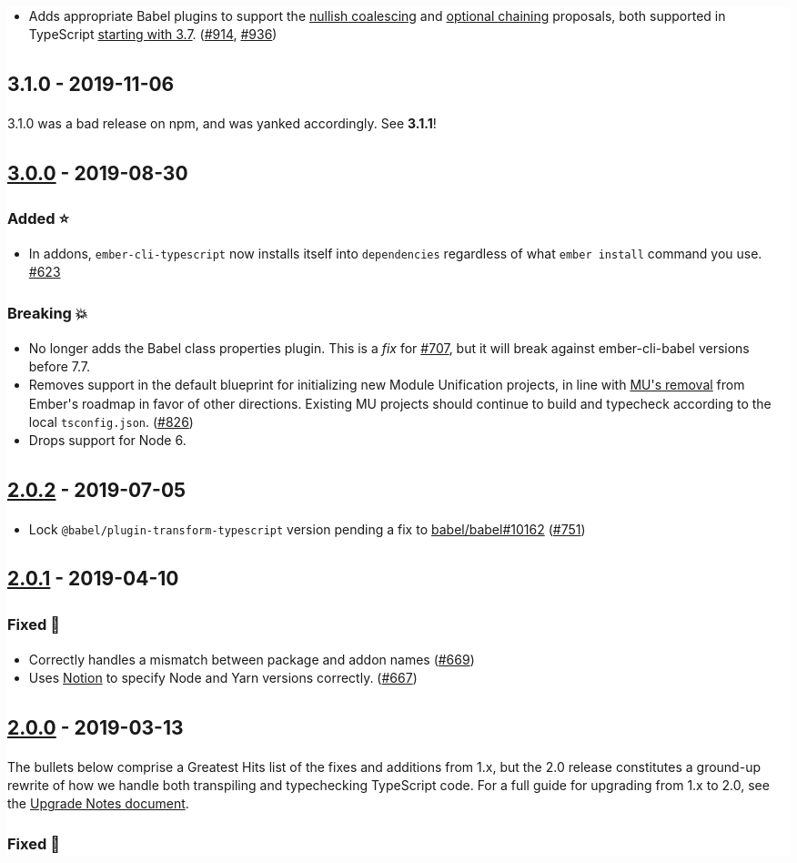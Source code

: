 - Adds appropriate Babel plugins to support the [nullish coalescing][nullish-coalescing] and [optional chaining][optional-chaining] proposals, both supported in TypeScript [starting with 3.7][ts-3.7]. ([#914], [#936])

[nullish-coalescing]: https://github.com/tc39/proposal-nullish-coalescing
[optional-chaining]: https://github.com/tc39/proposal-optional-chaining
[ts-3.7]: https://devblogs.microsoft.com/typescript/announcing-typescript-3-7/
[#914]: https://github.com/typed-ember/ember-cli-typescript/pull/914
[#936]: https://github.com/typed-ember/ember-cli-typescript/pull/936

## 3.1.0 - 2019-11-06

3.1.0 was a bad release on npm, and was yanked accordingly. See **3.1.1**!

## [3.0.0] - 2019-08-30

### Added ⭐️

- In addons, `ember-cli-typescript` now installs itself into `dependencies` regardless of what `ember install` command you use. [#623]

### Breaking 💥

- No longer adds the Babel class properties plugin. This is a _fix_ for [#707], but it will break against ember-cli-babel versions before 7.7.
- Removes support in the default blueprint for initializing new Module Unification projects, in line with [MU's removal][mu] from Ember's roadmap in favor of other directions. Existing MU projects should continue to build and typecheck according to the local `tsconfig.json`. ([#826](https://github.com/typed-ember/ember-cli-typescript/pull/826))
- Drops support for Node 6.

[mu]: https://blog.emberjs.com/2019/03/11/update-on-module-unification-and-octane.html
[#623]: https://github.com/typed-ember/ember-cli-typescript/issues/623
[#707]: https://github.com/typed-ember/ember-cli-typescript/issues/707

## [2.0.2] - 2019-07-05

- Lock `@babel/plugin-transform-typescript` version pending a fix to [babel/babel#10162](https://github.com/babel/babel/issues/10162) ([#751](https://github.com/typed-ember/ember-cli-typescript/pull/751))

## [2.0.1] - 2019-04-10

### Fixed 🔧

- Correctly handles a mismatch between package and addon names ([#669](https://github.com/typed-ember/ember-cli-typescript/pull/669))
- Uses [Notion](https://www.notionjs.com) to specify Node and Yarn versions correctly. ([#667](https://github.com/typed-ember/ember-cli-typescript/pull/667))

## [2.0.0] - 2019-03-13

The bullets below comprise a Greatest Hits list of the fixes and additions from 1.x, but the 2.0 release constitutes a ground-up rewrite of how we handle both transpiling and typechecking TypeScript code. For a full guide for upgrading from 1.x to 2.0, see the [Upgrade Notes document](https://github.com/typed-ember/ember-cli-typescript/blob/13015d2e7ebef9d7b9b8b5acb84a35b8dfde5502/tests/dummy/app/templates/docs/upgrade-notes.md).

### Fixed 🔧


[#1445]: https://github.com/typed-ember/ember-cli-typescript/pull/1445
[#1460]: https://github.com/typed-ember/ember-cli-typescript/pull/1460
[#1466]: https://github.com/typed-ember/ember-cli-typescript/pull/1466
[#1472]: https://github.com/typed-ember/ember-cli-typescript/pull/1472
[#1473]: https://github.com/typed-ember/ember-cli-typescript/pull/1473
[#1476]: https://github.com/typed-ember/ember-cli-typescript/pull/1476
[#1401]: https://github.com/typed-ember/ember-cli-typescript/pull/1401
[#1404]: https://github.com/typed-ember/ember-cli-typescript/pull/1404
[#1409]: https://github.com/typed-ember/ember-cli-typescript/pull/1409
[#1411]: https://github.com/typed-ember/ember-cli-typescript/pull/1411
[#1414]: https://github.com/typed-ember/ember-cli-typescript/pull/1414
[#1415]: https://github.com/typed-ember/ember-cli-typescript/pull/1415
[#1418]: https://github.com/typed-ember/ember-cli-typescript/pull/1418
[#1420]: https://github.com/typed-ember/ember-cli-typescript/pull/1420
[#1421]: https://github.com/typed-ember/ember-cli-typescript/pull/1421
[#1425]: https://github.com/typed-ember/ember-cli-typescript/pull/1425
[#1426]: https://github.com/typed-ember/ember-cli-typescript/pull/1426
[#1427]: https://github.com/typed-ember/ember-cli-typescript/pull/1427
[#1428]: https://github.com/typed-ember/ember-cli-typescript/pull/1428
[#1429]: https://github.com/typed-ember/ember-cli-typescript/pull/1429
[#1430]: https://github.com/typed-ember/ember-cli-typescript/pull/1430
[#1434]: https://github.com/typed-ember/ember-cli-typescript/pull/1434
[#935]: https://github.com/typed-ember/ember-cli-typescript/pull/935
[#1344]: https://github.com/typed-ember/ember-cli-typescript/pull/1344
[#1380]: https://github.com/typed-ember/ember-cli-typescript/pull/1380
[#1383]: https://github.com/typed-ember/ember-cli-typescript/pull/1383
[#1388]: https://github.com/typed-ember/ember-cli-typescript/pull/1388
[#1394]: https://github.com/typed-ember/ember-cli-typescript/pull/1394
[#1395]: https://github.com/typed-ember/ember-cli-typescript/pull/1395
[#1400]: https://github.com/typed-ember/ember-cli-typescript/pull/1400
[4.1.0-deps-bumps]: https://github.com/typed-ember/ember-cli-typescript/pulls?q=is%3Apr+is%3Amerged+base%3Amaster+merged%3A2020-09-02T17%3A55%3A00-0400..2021-02-03T16%3A00%3A00-0500+chore%28deps%29+in%3Atitle+sort%3Aupdated-asc+
[#1017]: https://github.com/typed-ember/ember-cli-typescript/pull/1017
[#1018]: https://github.com/typed-ember/ember-cli-typescript/pull/1018
[4.0.0-deps-bumps]: https://github.com/typed-ember/ember-cli-typescript/pulls?q=is%3Apr+is%3Amerged+base%3Amaster+merged%3A2020-05-29T11%3A00%3A00-0500..2020-09-02T18%3A00%3A00-0400+chore%28deps%29+in%3Atitle+
[#1108]: https://github.com/typed-ember/ember-cli-typescript/pull/1108
[#1148]: https://github.com/typed-ember/ember-cli-typescript/pull/1148
[#1157]: https://github.com/typed-ember/ember-cli-typescript/pull/1157
[#1162]: https://github.com/typed-ember/ember-cli-typescript/pull/1162
[#1164]: https://github.com/typed-ember/ember-cli-typescript/pull/1164
[#1167]: https://github.com/typed-ember/ember-cli-typescript/pull/1167
[#1169]: https://github.com/typed-ember/ember-cli-typescript/pull/1169
[#1191]: https://github.com/typed-ember/ember-cli-typescript/pull/1191
[#1196]: https://github.com/typed-ember/ember-cli-typescript/pull/1196
[#1198]: https://github.com/typed-ember/ember-cli-typescript/pull/1198
[4.0.0-rc.1-deps-bumps]: https://github.com/typed-ember/ember-cli-typescript/pulls?q=is%3Apr+is%3Amerged+base%3Amaster+merged%3A2020-05-29T11%3A00%3A00-0500..2020-07-14T17%3A15%3A00-0600+chore%28deps%29+in%3Atitle+
[#1017]: https://github.com/typed-ember/ember-cli-typescript/pull/1017
[#1018]: https://github.com/typed-ember/ember-cli-typescript/pull/1018
[#1153]: https://github.com/typed-ember/ember-cli-typescript/pull/1153
[3.1.4-deps-bumps]: https://github.com/typed-ember/ember-cli-typescript/pulls?q=is%3Apr+is%3Amerged+base%3Amaster+merged%3A2020-01-22T13%3A00%3A00-0600..2020-05-29T11%3A00%3A00-0500+chore%28deps%29+in%3Atitle+
[#1046]: https://github.com/typed-ember/ember-cli-typescript/pull/1046
[#1045]: https://github.com/typed-ember/ember-cli-typescript/pull/1045
[#1047]: https://github.com/typed-ember/ember-cli-typescript/pull/1047
[3.1.3-deps-bumps]: https://github.com/typed-ember/ember-cli-typescript/pulls?utf8=%E2%9C%93&q=is%3Apr+is%3Amerged+merged%3A2019-12-14T10%3A52%3A00%2B0600..2020-01-22T13%3A00%3A00%2B0600+chore%28deps%29+in%3Atitle+
[#866]: https://github.com/typed-ember/ember-cli-typescript/pull/866
[#946]: https://github.com/typed-ember/ember-cli-typescript/pull/946
[#984]: https://github.com/typed-ember/ember-cli-typescript/pull/984
[#955]: https://github.com/typed-ember/ember-cli-typescript/pull/955
[#959]: https://github.com/typed-ember/ember-cli-typescript/pull/959
[#985]: https://github.com/typed-ember/ember-cli-typescript/pull/985
[#993]: https://github.com/typed-ember/ember-cli-typescript/pull/993
[3.1.2-deps-bumps]: https://github.com/typed-ember/ember-cli-typescript/pulls?utf8=%E2%9C%93&q=is%3Apr+is%3Amerged+merged%3A2019-11-06T16%3A26%3A25%2B0100..2019-12-14T10%3A52%3A00%2B0600+chore%28deps%29+in%3Atitle+
[#323]: https://github.com/typed-ember/ember-cli-typescript/pull/323
[#318]: https://github.com/typed-ember/ember-cli-typescript/issues/318
[ember-cli-typify]: https://github.com/winding-lines/ember-cli-typify
[unreleased]: https://github.com/typed-ember/ember-cli-typescript/compare/v5.2.1...HEAD
[5.2.1]: https://github.com/typed-ember/ember-cli-typescript/compare/v5.2.0...v5.2.1
[5.2.0]: https://github.com/typed-ember/ember-cli-typescript/compare/v5.1.1...v5.2.0
[5.1.1]: https://github.com/typed-ember/ember-cli-typescript/compare/v5.1.0...v5.1.1
[5.1.0]: https://github.com/typed-ember/ember-cli-typescript/compare/v5.0.0...v5.1.0
[5.0.0]: https://github.com/typed-ember/ember-cli-typescript/compare/v4.2.1...v5.0.0
[4.2.1]: https://github.com/typed-ember/ember-cli-typescript/compare/v4.2.0...v4.2.1
[4.2.0]: https://github.com/typed-ember/ember-cli-typescript/compare/v4.1.0...v4.2.0
[4.1.0]: https://github.com/typed-ember/ember-cli-typescript/compare/v4.0.0...v4.1.0
[4.0.0]: https://github.com/typed-ember/ember-cli-typescript/compare/v3.1.4...v4.0.0
[4.0.0-rc.1]: https://github.com/typed-ember/ember-cli-typescript/compare/v4.0.0-alpha.1...v4.0.0-rc.1
[4.0.0-alpha.1]: https://github.com/typed-ember/ember-cli-typescript/compare/v3.1.3...v4.0.0-alpha.1
[3.1.4]: https://github.com/typed-ember/ember-cli-typescript/compare/v3.1.3...v3.1.4
[3.1.3]: https://github.com/typed-ember/ember-cli-typescript/compare/v3.1.2...v3.1.3
[3.1.2]: https://github.com/typed-ember/ember-cli-typescript/compare/v3.1.1...v3.1.2
[3.1.1]: https://github.com/typed-ember/ember-cli-typescript/compare/v3.0.0...v3.1.1
[3.0.0]: https://github.com/typed-ember/ember-cli-typescript/compare/v2.0.2...v3.0.0
[2.0.2]: https://github.com/typed-ember/ember-cli-typescript/compare/v2.0.1...v2.0.2
[2.0.1]: https://github.com/typed-ember/ember-cli-typescript/compare/v2.0.0...v2.0.1
[2.0.0]: https://github.com/typed-ember/ember-cli-typescript/compare/v2.0.0-rc.2...v2.0.0
[2.0.0-rc.2]: https://github.com/typed-ember/ember-cli-typescript/compare/v2.0.0-rc.1...v2.0.0-rc.2
[2.0.0-rc.1]: https://github.com/typed-ember/ember-cli-typescript/compare/v2.0.0-beta.3...v2.0.0-rc.1
[2.0.0-beta.3]: https://github.com/typed-ember/ember-cli-typescript/compare/v2.0.0-beta.2...v2.0.0-beta.3
[2.0.0-beta.2]: https://github.com/typed-ember/ember-cli-typescript/compare/v2.0.0-beta.1...v2.0.0-beta.2
[2.0.0-beta.1]: https://github.com/typed-ember/ember-cli-typescript/compare/HEAD...v2.0.0-beta.1
[1.5.0]: https://github.com/typed-ember/ember-cli-typescript/compare/v1.4.4...v1.5.0
[1.4.4]: https://github.com/typed-ember/ember-cli-typescript/compare/v1.4.3...v1.4.4
[1.4.3]: https://github.com/typed-ember/ember-cli-typescript/compare/v1.4.2...v1.4.3
[1.4.2]: https://github.com/typed-ember/ember-cli-typescript/compare/v1.4.1...v1.4.2
[1.4.1]: https://github.com/typed-ember/ember-cli-typescript/compare/v1.4.0...v1.4.1
[1.4.0]: https://github.com/typed-ember/ember-cli-typescript/compare/v1.3.3...v1.4.0
[1.3.4]: https://github.com/typed-ember/ember-cli-typescript/compare/v1.3.3...v1.3.4
[1.3.3]: https://github.com/typed-ember/ember-cli-typescript/compare/v1.3.2...v1.3.3
[1.3.2]: https://github.com/typed-ember/ember-cli-typescript/compare/v1.3.1...v1.3.2
[1.3.1]: https://github.com/typed-ember/ember-cli-typescript/compare/v1.3.0...v1.3.1
[1.3.0]: https://github.com/typed-ember/ember-cli-typescript/compare/v1.2.1...v1.3.0
[1.2.1]: https://github.com/typed-ember/ember-cli-typescript/compare/v1.2.0...v1.2.1
[1.2.0]: https://github.com/typed-ember/ember-cli-typescript/compare/v1.1.6...v1.2.0
[1.1.7]: https://github.com/typed-ember/ember-cli-typescript/compare/v1.1.6...v1.1.7
[1.1.6]: https://github.com/typed-ember/ember-cli-typescript/compare/v1.1.5...v1.1.6
[1.1.5]: https://github.com/typed-ember/ember-cli-typescript/compare/v1.1.4...v1.1.5
[1.1.4]: https://github.com/typed-ember/ember-cli-typescript/compare/v1.1.3...v1.1.4
[1.1.3]: https://github.com/typed-ember/ember-cli-typescript/compare/v1.1.2...v1.1.3
[1.1.2]: https://github.com/typed-ember/ember-cli-typescript/compare/v1.1.1...v1.1.2
[1.1.1]: https://github.com/typed-ember/ember-cli-typescript/compare/v1.1.0...v1.1.1
[1.1.0]: https://github.com/typed-ember/ember-cli-typescript/compare/v1.0.6...v1.1.0
[1.0.6]: https://github.com/typed-ember/ember-cli-typescript/compare/v1.0.5...v1.0.6
[1.0.5]: https://github.com/typed-ember/ember-cli-typescript/compare/v1.0.4...v1.0.5
[1.0.4]: https://github.com/typed-ember/ember-cli-typescript/compare/v1.0.3...v1.0.4
[1.0.3]: https://github.com/typed-ember/ember-cli-typescript/compare/v1.0.2...v1.0.3
[1.0.2]: https://github.com/typed-ember/ember-cli-typescript/compare/v1.0.1...v1.0.2
[1.0.1]: https://github.com/typed-ember/ember-cli-typescript/compare/v1.0.0...v1.0.1
[1.0.0]: https://github.com/typed-ember/ember-cli-typescript/compare/v0.4.0...v1.0.0
[0.4.0]: https://github.com/typed-ember/ember-cli-typescript/compare/v0.3.2...v0.4.0
[0.3.2]: https://github.com/typed-ember/ember-cli-typescript/compare/v0.3.1...v0.3.2
[0.3.1]: https://github.com/typed-ember/ember-cli-typescript/compare/v0.3.0...v0.3.1
[0.3.0]: https://github.com/typed-ember/ember-cli-typescript/compare/v0.2.0...v0.3.0
[0.2.0]: https://github.com/typed-ember/ember-cli-typescript/compare/04dfe8757710ef8fab0d7a0dfec2a4b06593efa2...v0.2.0